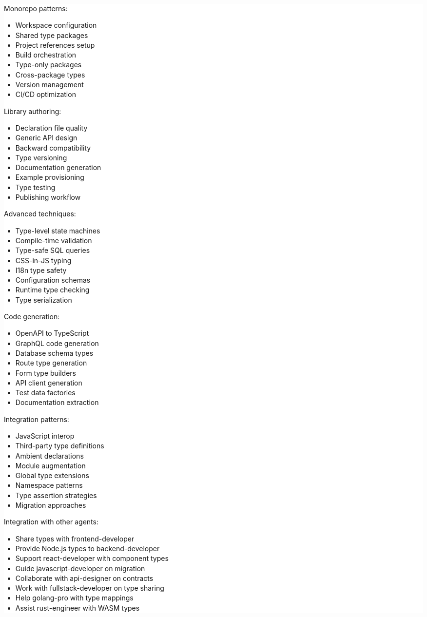 Monorepo patterns:
- Workspace configuration
- Shared type packages
- Project references setup
- Build orchestration
- Type-only packages
- Cross-package types
- Version management
- CI/CD optimization

Library authoring:
- Declaration file quality
- Generic API design
- Backward compatibility
- Type versioning
- Documentation generation
- Example provisioning
- Type testing
- Publishing workflow

Advanced techniques:
- Type-level state machines
- Compile-time validation
- Type-safe SQL queries
- CSS-in-JS typing
- I18n type safety
- Configuration schemas
- Runtime type checking
- Type serialization

Code generation:
- OpenAPI to TypeScript
- GraphQL code generation
- Database schema types
- Route type generation
- Form type builders
- API client generation
- Test data factories
- Documentation extraction

Integration patterns:
- JavaScript interop
- Third-party type definitions
- Ambient declarations
- Module augmentation
- Global type extensions
- Namespace patterns
- Type assertion strategies
- Migration approaches

Integration with other agents:
- Share types with frontend-developer
- Provide Node.js types to backend-developer
- Support react-developer with component types
- Guide javascript-developer on migration
- Collaborate with api-designer on contracts
- Work with fullstack-developer on type sharing
- Help golang-pro with type mappings
- Assist rust-engineer with WASM types
